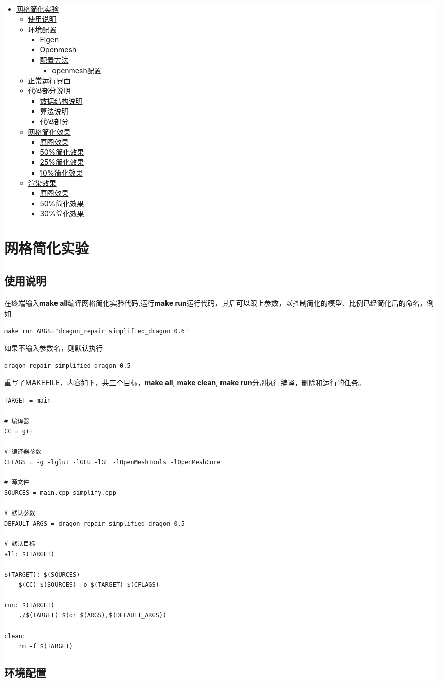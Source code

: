 - [网格简化实验](#网格简化实验)
  - [使用说明](#使用说明)
  - [环境配置](#环境配置)
    - [Eigen](#eigen)
    - [Openmesh](#openmesh)
    - [配置方法](#配置方法)
      - [openmesh配置](#openmesh配置)
  - [正常运行界面](#正常运行界面)
  - [代码部分说明](#代码部分说明)
    - [数据结构说明](#数据结构说明)
    - [算法说明](#算法说明)
    - [代码部分](#代码部分)
  - [网格简化效果](#网格简化效果)
    - [原图效果](#原图效果)
    - [50%简化效果](#50简化效果)
    - [25%简化效果](#25简化效果)
    - [10%简化效果](#10简化效果)
  - [渲染效果](#渲染效果)
    - [原图效果](#原图效果-1)
    - [50%简化效果](#50简化效果-1)
    - [30%简化效果](#30简化效果)

# 网格简化实验
## 使用说明
在终端输入**make all**编译网格简化实验代码,运行**make run**运行代码，其后可以跟上参数，以控制简化的模型、比例已经简化后的命名，例如
```
make run ARGS="dragon_repair simplified_dragon 0.6"
```
如果不输入参数名，则默认执行
```
dragon_repair simplified_dragon 0.5
```

重写了MAKEFILE，内容如下，共三个目标，**make all**, **make clean**, **make run**分别执行编译，删除和运行的任务。
```
TARGET = main

# 编译器
CC = g++

# 编译器参数
CFLAGS = -g -lglut -lGLU -lGL -lOpenMeshTools -lOpenMeshCore

# 源文件
SOURCES = main.cpp simplify.cpp

# 默认参数
DEFAULT_ARGS = dragon_repair simplified_dragon 0.5

# 默认目标
all: $(TARGET)

$(TARGET): $(SOURCES)
	$(CC) $(SOURCES) -o $(TARGET) $(CFLAGS)

run: $(TARGET)
	./$(TARGET) $(or $(ARGS),$(DEFAULT_ARGS))

clean:
	rm -f $(TARGET)
```
## 环境配置